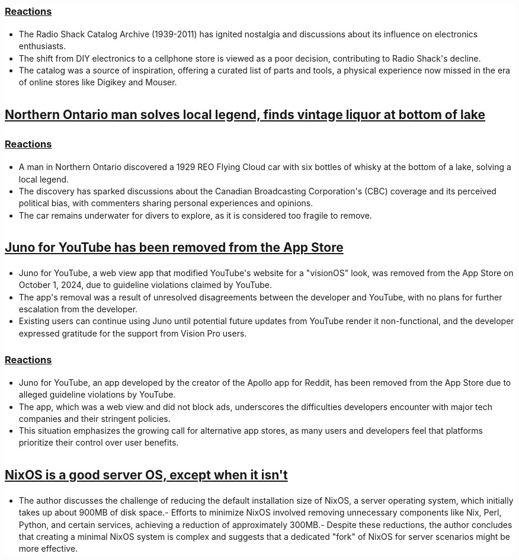 ### [Reactions](https://news.ycombinator.com/item?id=41714750)

- The Radio Shack Catalog Archive (1939-2011) has ignited nostalgia and discussions about its influence on electronics enthusiasts.
- The shift from DIY electronics to a cellphone store is viewed as a poor decision, contributing to Radio Shack's decline.
- The catalog was a source of inspiration, offering a curated list of parts and tools, a physical experience now missed in the era of online stores like Digikey and Mouser.

## [Northern Ontario man solves local legend, finds vintage liquor at bottom of lake](https://www.cbc.ca/news/canada/sudbury/larder-lake-local-legend-sunken-taxi-vintage-liquor-1.7332124)

### [Reactions](https://news.ycombinator.com/item?id=41715747)

- A man in Northern Ontario discovered a 1929 REO Flying Cloud car with six bottles of whisky at the bottom of a lake, solving a local legend.
- The discovery has sparked discussions about the Canadian Broadcasting Corporation's (CBC) coverage and its perceived political bias, with commenters sharing personal experiences and opinions.
- The car remains underwater for divers to explore, as it is considered too fragile to remove.

## [Juno for YouTube has been removed from the App Store](https://christianselig.com/2024/10/juno-removed/)

- Juno for YouTube, a web view app that modified YouTube's website for a "visionOS" look, was removed from the App Store on October 1, 2024, due to guideline violations claimed by YouTube.
- The app's removal was a result of unresolved disagreements between the developer and YouTube, with no plans for further escalation from the developer.
- Existing users can continue using Juno until potential future updates from YouTube render it non-functional, and the developer expressed gratitude for the support from Vision Pro users.

### [Reactions](https://news.ycombinator.com/item?id=41714285)

- Juno for YouTube, an app developed by the creator of the Apollo app for Reddit, has been removed from the App Store due to alleged guideline violations by YouTube.
- The app, which was a web view and did not block ads, underscores the difficulties developers encounter with major tech companies and their stringent policies.
- This situation emphasizes the growing call for alternative app stores, as many users and developers feel that platforms prioritize their control over user benefits.

## [NixOS is a good server OS, except when it isn't](https://sidhion.com/blog/posts/nixos_server_issues/)

- The author discusses the challenge of reducing the default installation size of NixOS, a server operating system, which initially takes up about 900MB of disk space.- Efforts to minimize NixOS involved removing unnecessary components like Nix, Perl, Python, and certain services, achieving a reduction of approximately 300MB.- Despite these reductions, the author concludes that creating a minimal NixOS system is complex and suggests that a dedicated "fork" of NixOS for server scenarios might be more effective.
